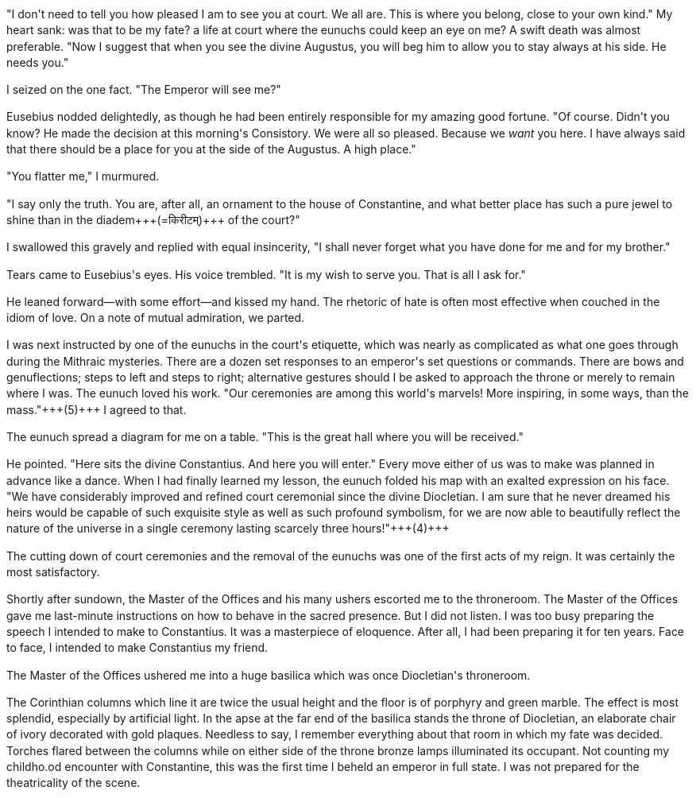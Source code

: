 "I don't need to tell you how pleased I am to see you at court. We all are. This is where you belong, close to your own kind." My heart sank: was that to be my fate? a life at court where the eunuchs could keep an eye on me? A swift death was almost preferable. "Now I suggest that when you see the divine Augustus, you will beg him to allow you to stay always at his side. He needs you."

I seized on the one fact. "The Emperor will see me?"

Eusebius nodded delightedly, as though he had been entirely responsible for my amazing good fortune. "Of course. Didn't you know? He made the decision at this morning's Consistory. We were all so pleased. Because we *want* you here. I have always said that there should be a place for you at the side of the Augustus. A high place."

"You flatter me," I murmured.

"I say only the truth. You are, after all, an ornament to the house of Constantine, and what better place has such a pure jewel to shine than in the diadem+++(=किरीटम्)+++ of the court?"

I swallowed this gravely and replied with equal insincerity, "I shall never forget what you have done for me and for my brother."

Tears came to Eusebius's eyes. His voice trembled. "It is my wish to serve you. That is all I ask for."

He leaned forward—with some effort—and kissed my hand. The rhetoric of hate is often most effective when couched in the idiom of love. On a note of mutual admiration, we parted.

I was next instructed by one of the eunuchs in the court's etiquette, which was nearly as complicated as what one goes through during the Mithraic mysteries. There are a dozen set responses to an emperor's set questions or commands. There are bows and genuflections; steps to left and steps to right; alternative gestures should I be asked to approach the throne or merely to remain where I was. The eunuch loved his work. "Our ceremonies are among this world's marvels\! More inspiring, in some ways, than the mass."+++(5)+++ I agreed to that.

The eunuch spread a diagram for me on a table. "This is the great hall where you will be received."

He pointed. "Here sits the divine Constantius. And here you will enter." Every move either of us was to make was planned in advance like a dance. When I had finally learned my lesson, the eunuch folded his map with an exalted expression on his face. "We have considerably improved and refined court ceremonial since the divine Diocletian. I am sure that he never dreamed his heirs would be capable of such exquisite style as well as such profound symbolism, for we are now able to beautifully reflect the nature of the universe in a single ceremony lasting scarcely three hours\!"+++(4)+++

The cutting down of court ceremonies and the removal of the eunuchs was one of the first acts of my reign. It was certainly the most satisfactory.

Shortly after sundown, the Master of the Offices and his many ushers escorted me to the throneroom. The Master of the Offices gave me last-minute instructions on how to behave in the sacred presence. But I did not listen. I was too busy preparing the speech I intended to make to Constantius. It was a masterpiece of eloquence. After all, I had been preparing it for ten years. Face to face, I intended to make Constantius my friend.

The Master of the Offices ushered me into a huge basilica which was once Diocletian's throneroom.

The Corinthian columns which line it are twice the usual height and the floor is of porphyry and green marble. The effect is most splendid, especially by artificial light. In the apse at the far end of the basilica stands the throne of Diocletian, an elaborate chair of ivory decorated with gold plaques. Needless to say, I remember everything about that room in which my fate was decided. Torches flared between the columns while on either side of the throne bronze lamps illuminated its occupant. Not counting my childho.od encounter with Constantine, this was the first time I beheld an emperor in full state. I was not prepared for the theatricality of the scene.

